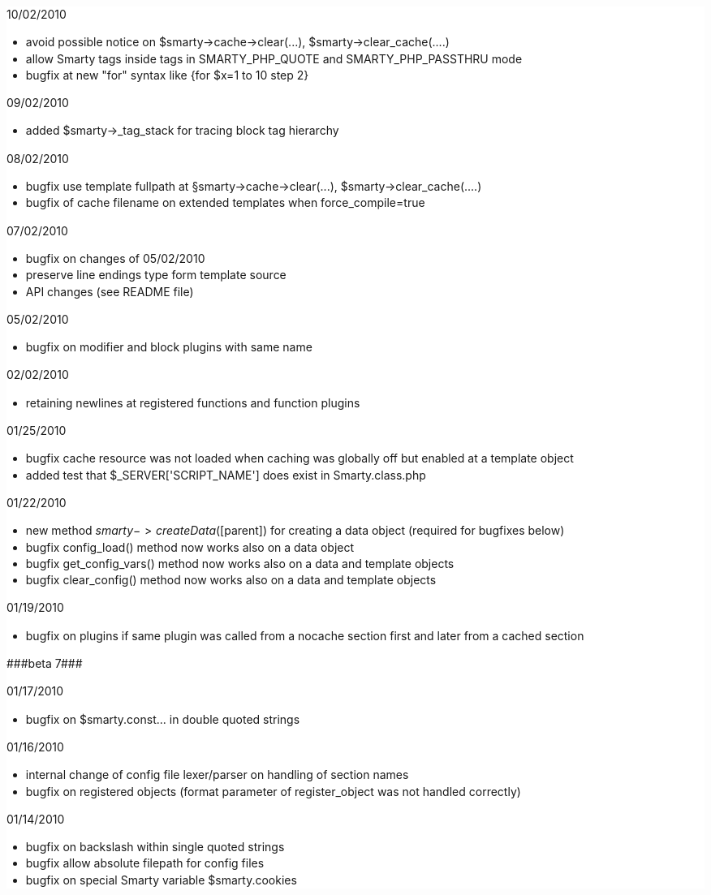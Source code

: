 10/02/2010
- avoid possible notice on $smarty->cache->clear(...), $smarty->clear_cache(....)
- allow Smarty tags inside <? ... ?> tags in SMARTY_PHP_QUOTE and SMARTY_PHP_PASSTHRU mode
- bugfix at new "for" syntax like {for $x=1 to 10 step 2}

09/02/2010
- added $smarty->_tag_stack for tracing block tag hierarchy

08/02/2010
- bugfix  use template fullpath at §smarty->cache->clear(...), $smarty->clear_cache(....)
- bugfix of cache filename on extended templates when force_compile=true

07/02/2010
- bugfix on changes of 05/02/2010
- preserve line endings type form template source
- API changes (see README file)

05/02/2010
- bugfix on modifier and block plugins with same name

02/02/2010
- retaining newlines at registered functions and function plugins

01/25/2010
- bugfix cache resource was not loaded when caching was globally off but enabled at a template object
- added test that $_SERVER['SCRIPT_NAME'] does exist in Smarty.class.php

01/22/2010
- new method $smarty->createData([$parent]) for creating a data object (required for bugfixes below)
- bugfix config_load() method now works also on a data object
- bugfix get_config_vars() method now works also on a data and template objects
- bugfix clear_config() method now works also on a data and template objects

01/19/2010
- bugfix on plugins if same plugin was called from a nocache section first and later from a cached section


###beta 7###


01/17/2010
- bugfix on $smarty.const... in double quoted strings

01/16/2010
- internal change of config file lexer/parser on handling of section names
- bugfix on registered objects (format parameter of register_object was not handled correctly)

01/14/2010
- bugfix on backslash within single quoted strings
- bugfix allow absolute filepath for config files
- bugfix on special Smarty variable $smarty.cookies
